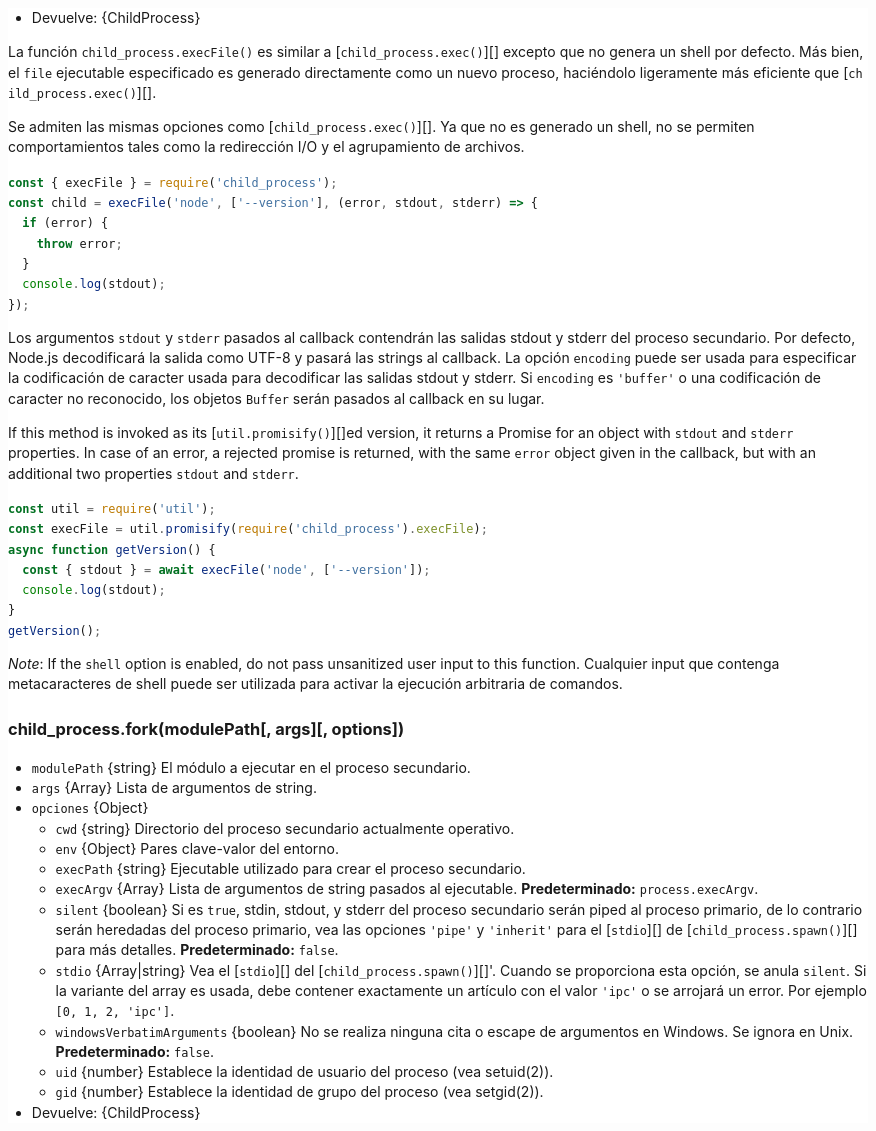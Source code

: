 * Devuelve: {ChildProcess}

La función `child_process.execFile()` es similar a [`child_process.exec()`][] excepto que no genera un shell por defecto. Más bien, el `file` ejecutable especificado es generado directamente como un nuevo proceso, haciéndolo ligeramente más eficiente que [`child_process.exec()`][].

Se admiten las mismas opciones como [`child_process.exec()`][]. Ya que no es generado un shell, no se permiten comportamientos tales como la redirección I/O y el agrupamiento de archivos.

```js
const { execFile } = require('child_process');
const child = execFile('node', ['--version'], (error, stdout, stderr) => {
  if (error) {
    throw error;
  }
  console.log(stdout);
});
```

Los argumentos `stdout` y `stderr` pasados al callback contendrán las salidas stdout y stderr del proceso secundario. Por defecto, Node.js decodificará la salida como UTF-8 y pasará las strings al callback. La opción `encoding` puede ser usada para especificar la codificación de caracter usada para decodificar las salidas stdout y stderr. Si `encoding` es `'buffer'` o una codificación de caracter no reconocido, los objetos `Buffer` serán pasados al callback en su lugar.

If this method is invoked as its [`util.promisify()`][]ed version, it returns a Promise for an object with `stdout` and `stderr` properties. In case of an error, a rejected promise is returned, with the same `error` object given in the callback, but with an additional two properties `stdout` and `stderr`.

```js
const util = require('util');
const execFile = util.promisify(require('child_process').execFile);
async function getVersion() {
  const { stdout } = await execFile('node', ['--version']);
  console.log(stdout);
}
getVersion();
```

*Note*: If the `shell` option is enabled, do not pass unsanitized user input to this function. Cualquier input que contenga metacaracteres de shell puede ser utilizada para activar la ejecución arbitraria de comandos.

### child_process.fork(modulePath\[, args\]\[, options\])


* `modulePath` {string} El módulo a ejecutar en el proceso secundario.
* `args` {Array} Lista de argumentos de string.
* `opciones` {Object}
  * `cwd` {string} Directorio del proceso secundario actualmente operativo.
  * `env` {Object} Pares clave-valor del entorno.
  * `execPath` {string} Ejecutable utilizado para crear el proceso secundario.
  * `execArgv` {Array} Lista de argumentos de string pasados al ejecutable. **Predeterminado:** `process.execArgv`.
  * `silent` {boolean} Si es `true`, stdin, stdout, y stderr del proceso secundario serán piped al proceso primario, de lo contrario serán heredadas del proceso primario, vea las opciones `'pipe'` y `'inherit'` para el [`stdio`][] de [`child_process.spawn()`][] para más detalles. **Predeterminado:** `false`.
  * `stdio` {Array|string} Vea el [`stdio`][] del [`child_process.spawn()`][]'. Cuando se proporciona esta opción, se anula `silent`. Si la variante del array es usada, debe contener exactamente un artículo con el valor `'ipc'` o se arrojará un error. Por ejemplo `[0, 1, 2, 'ipc']`.
  * `windowsVerbatimArguments` {boolean} No se realiza ninguna cita o escape de argumentos en Windows. Se ignora en Unix. **Predeterminado:** `false`.
  * `uid` {number} Establece la identidad de usuario del proceso (vea setuid(2)).
  * `gid` {number} Establece la identidad de grupo del proceso (vea setgid(2)).
* Devuelve: {ChildProcess}
